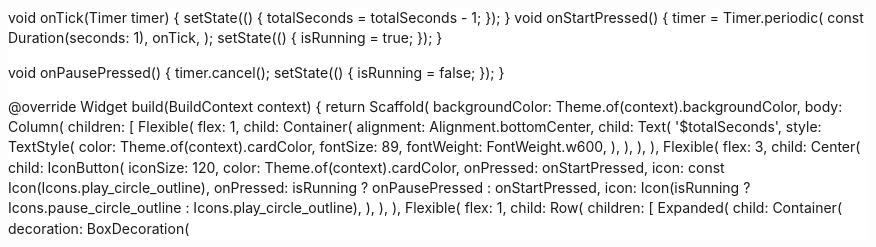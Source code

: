   void onTick(Timer timer) {
    setState(() {
      totalSeconds = totalSeconds - 1;
    });
  }
  void onStartPressed() {
    timer = Timer.periodic(
      const Duration(seconds: 1),
      onTick,
    );
    setState(() {
      isRunning = true;
    });
  }

  void onPausePressed() {
    timer.cancel();
    setState(() {
      isRunning = false;
    });
  }

  @override
  Widget build(BuildContext context) {
    return Scaffold(
      backgroundColor: Theme.of(context).backgroundColor,
      body: Column(
        children: [
          Flexible(
            flex: 1,
            child: Container(
              alignment: Alignment.bottomCenter,
              child: Text(
                '$totalSeconds',
                style: TextStyle(
                  color: Theme.of(context).cardColor,
                  fontSize: 89,
                  fontWeight: FontWeight.w600,
                ),
              ),
            ),
          ),
          Flexible(
            flex: 3,
            child: Center(
              child: IconButton(
                iconSize: 120,
                color: Theme.of(context).cardColor,
                onPressed: onStartPressed,
                icon: const Icon(Icons.play_circle_outline),
                onPressed: isRunning ? onPausePressed : onStartPressed,
                icon: Icon(isRunning
                    ? Icons.pause_circle_outline
                    : Icons.play_circle_outline),
              ),
            ),
          ),
          Flexible(
            flex: 1,
            child: Row(
              children: [
                Expanded(
                  child: Container(
                    decoration: BoxDecoration(